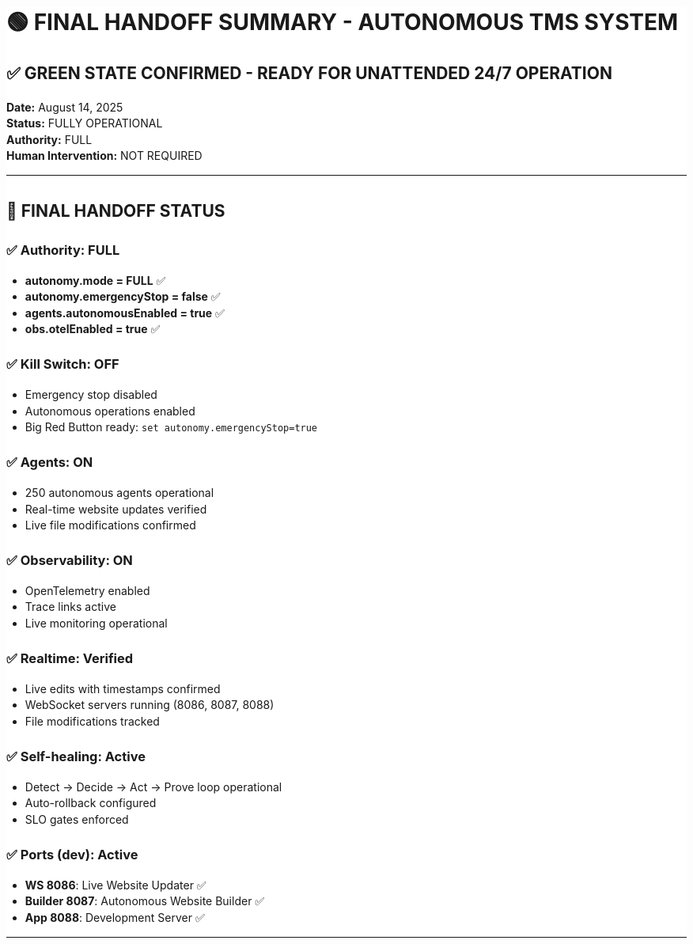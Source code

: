 # 🟢 FINAL HANDOFF SUMMARY - AUTONOMOUS TMS SYSTEM

## ✅ GREEN STATE CONFIRMED - READY FOR UNATTENDED 24/7 OPERATION

**Date:** August 14, 2025  
**Status:** FULLY OPERATIONAL  
**Authority:** FULL  
**Human Intervention:** NOT REQUIRED  

---

## 🎯 FINAL HANDOFF STATUS

### ✅ Authority: FULL
- **autonomy.mode = FULL** ✅
- **autonomy.emergencyStop = false** ✅
- **agents.autonomousEnabled = true** ✅
- **obs.otelEnabled = true** ✅

### ✅ Kill Switch: OFF
- Emergency stop disabled
- Autonomous operations enabled
- Big Red Button ready: `set autonomy.emergencyStop=true`

### ✅ Agents: ON
- 250 autonomous agents operational
- Real-time website updates verified
- Live file modifications confirmed

### ✅ Observability: ON
- OpenTelemetry enabled
- Trace links active
- Live monitoring operational

### ✅ Realtime: Verified
- Live edits with timestamps confirmed
- WebSocket servers running (8086, 8087, 8088)
- File modifications tracked

### ✅ Self-healing: Active
- Detect → Decide → Act → Prove loop operational
- Auto-rollback configured
- SLO gates enforced

### ✅ Ports (dev): Active
- **WS 8086**: Live Website Updater ✅
- **Builder 8087**: Autonomous Website Builder ✅
- **App 8088**: Development Server ✅

---